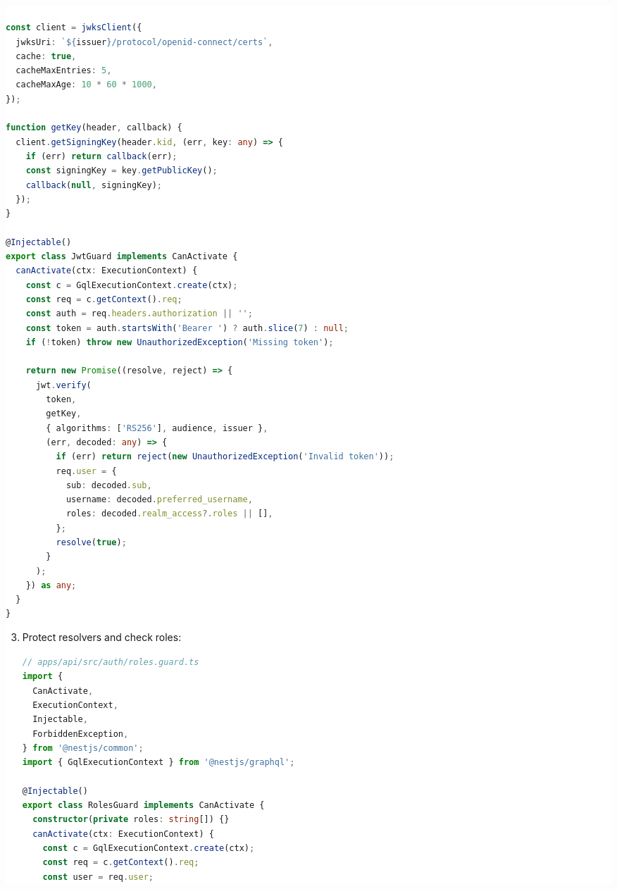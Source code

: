    ```ts

   const client = jwksClient({
     jwksUri: `${issuer}/protocol/openid-connect/certs`,
     cache: true,
     cacheMaxEntries: 5,
     cacheMaxAge: 10 * 60 * 1000,
   });

   function getKey(header, callback) {
     client.getSigningKey(header.kid, (err, key: any) => {
       if (err) return callback(err);
       const signingKey = key.getPublicKey();
       callback(null, signingKey);
     });
   }

   @Injectable()
   export class JwtGuard implements CanActivate {
     canActivate(ctx: ExecutionContext) {
       const c = GqlExecutionContext.create(ctx);
       const req = c.getContext().req;
       const auth = req.headers.authorization || '';
       const token = auth.startsWith('Bearer ') ? auth.slice(7) : null;
       if (!token) throw new UnauthorizedException('Missing token');

       return new Promise((resolve, reject) => {
         jwt.verify(
           token,
           getKey,
           { algorithms: ['RS256'], audience, issuer },
           (err, decoded: any) => {
             if (err) return reject(new UnauthorizedException('Invalid token'));
             req.user = {
               sub: decoded.sub,
               username: decoded.preferred_username,
               roles: decoded.realm_access?.roles || [],
             };
             resolve(true);
           }
         );
       }) as any;
     }
   }
   ```

3. Protect resolvers and check roles:

   ```ts
   // apps/api/src/auth/roles.guard.ts
   import {
     CanActivate,
     ExecutionContext,
     Injectable,
     ForbiddenException,
   } from '@nestjs/common';
   import { GqlExecutionContext } from '@nestjs/graphql';

   @Injectable()
   export class RolesGuard implements CanActivate {
     constructor(private roles: string[]) {}
     canActivate(ctx: ExecutionContext) {
       const c = GqlExecutionContext.create(ctx);
       const req = c.getContext().req;
       const user = req.user;
   ```